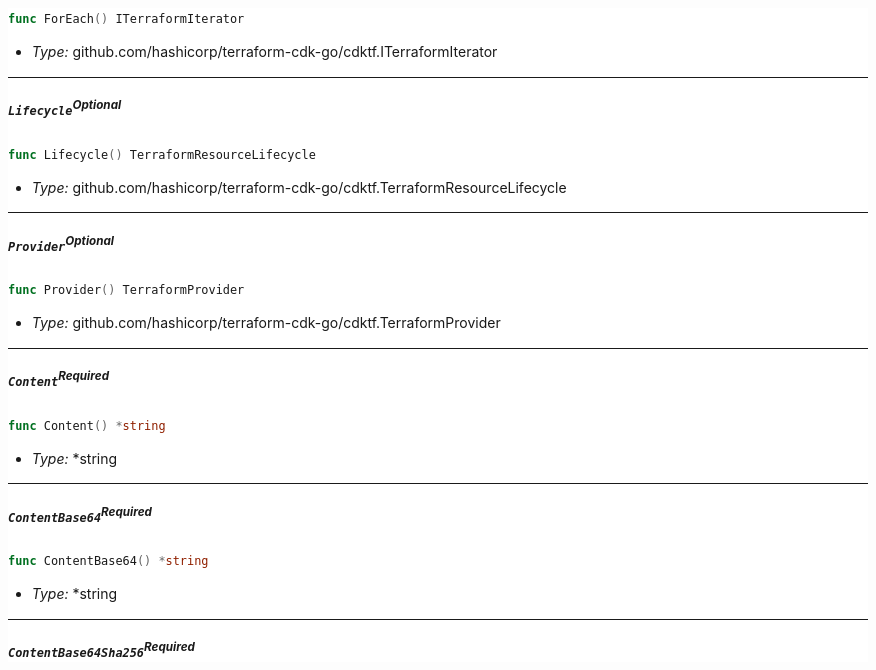```go
func ForEach() ITerraformIterator
```

- *Type:* github.com/hashicorp/terraform-cdk-go/cdktf.ITerraformIterator

---

##### `Lifecycle`<sup>Optional</sup> <a name="Lifecycle" id="@cdktf/provider-local.dataLocalFile.DataLocalFile.property.lifecycle"></a>

```go
func Lifecycle() TerraformResourceLifecycle
```

- *Type:* github.com/hashicorp/terraform-cdk-go/cdktf.TerraformResourceLifecycle

---

##### `Provider`<sup>Optional</sup> <a name="Provider" id="@cdktf/provider-local.dataLocalFile.DataLocalFile.property.provider"></a>

```go
func Provider() TerraformProvider
```

- *Type:* github.com/hashicorp/terraform-cdk-go/cdktf.TerraformProvider

---

##### `Content`<sup>Required</sup> <a name="Content" id="@cdktf/provider-local.dataLocalFile.DataLocalFile.property.content"></a>

```go
func Content() *string
```

- *Type:* *string

---

##### `ContentBase64`<sup>Required</sup> <a name="ContentBase64" id="@cdktf/provider-local.dataLocalFile.DataLocalFile.property.contentBase64"></a>

```go
func ContentBase64() *string
```

- *Type:* *string

---

##### `ContentBase64Sha256`<sup>Required</sup> <a name="ContentBase64Sha256" id="@cdktf/provider-local.dataLocalFile.DataLocalFile.property.contentBase64Sha256"></a>

